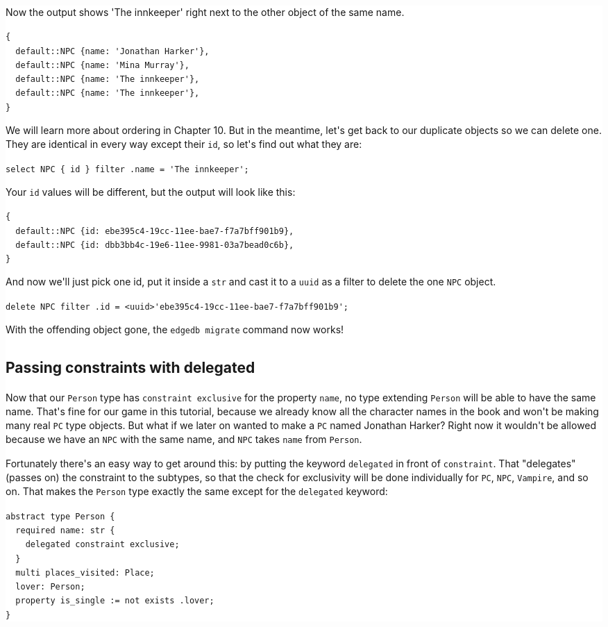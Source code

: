Now the output shows 'The innkeeper' right next to the other object of the same name.

```
{
  default::NPC {name: 'Jonathan Harker'},
  default::NPC {name: 'Mina Murray'},
  default::NPC {name: 'The innkeeper'},
  default::NPC {name: 'The innkeeper'},
}
```

We will learn more about ordering in Chapter 10. But in the meantime, let's get back to our duplicate objects so we can delete one. They are identical in every way except their `id`, so let's find out what they are:

```
select NPC { id } filter .name = 'The innkeeper';
```

Your `id` values will be different, but the output will look like this:

```
{
  default::NPC {id: ebe395c4-19cc-11ee-bae7-f7a7bff901b9},
  default::NPC {id: dbb3bb4c-19e6-11ee-9981-03a7bead0c6b},
}
```

And now we'll just pick one id, put it inside a `str` and cast it to a `uuid` as a filter to delete the one `NPC` object. 

```edgedb
delete NPC filter .id = <uuid>'ebe395c4-19cc-11ee-bae7-f7a7bff901b9';
```

With the offending object gone, the `edgedb migrate` command now works!

## Passing constraints with delegated

Now that our `Person` type has `constraint exclusive` for the property `name`, no type extending `Person` will be able to have the same name. That's fine for our game in this tutorial, because we already know all the character names in the book and won't be making many real `PC` type objects. But what if we later on wanted to make a `PC` named Jonathan Harker? Right now it wouldn't be allowed because we have an `NPC` with the same name, and `NPC` takes `name` from `Person`.

Fortunately there's an easy way to get around this: by putting the keyword `delegated` in front of `constraint`. That "delegates" (passes on) the constraint to the subtypes, so that the check for exclusivity will be done individually for `PC`, `NPC`, `Vampire`, and so on. That makes the `Person` type exactly the same except for the `delegated` keyword:

```sdl
abstract type Person {
  required name: str {
    delegated constraint exclusive;
  }
  multi places_visited: Place;
  lover: Person;
  property is_single := not exists .lover;
}
```
